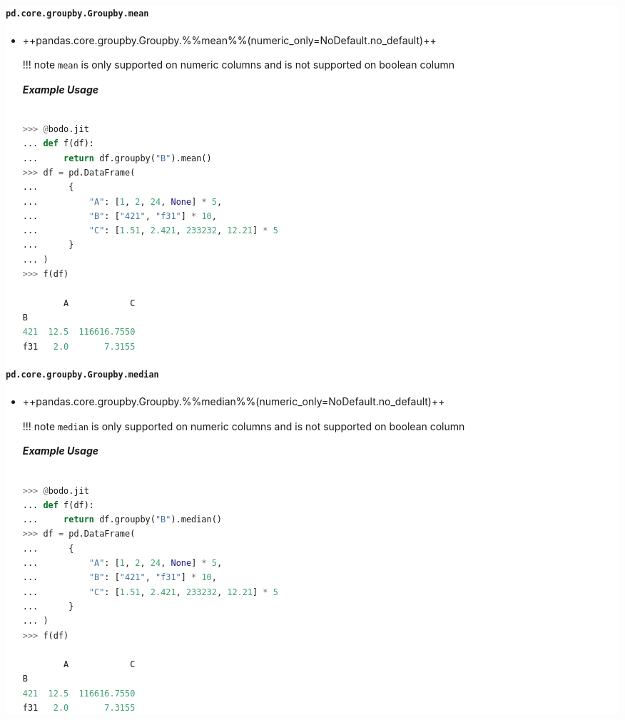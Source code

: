 #### `pd.core.groupby.Groupby.mean`

- ++pandas.core.groupby.Groupby.%%mean%%(numeric_only=NoDefault.no_default)++


    !!! note
        `mean` is only supported on numeric columns and is not supported on boolean column

    ***Example Usage***

    ```py

    >>> @bodo.jit
    ... def f(df):
    ...     return df.groupby("B").mean()
    >>> df = pd.DataFrame(
    ...      {
    ...          "A": [1, 2, 24, None] * 5,
    ...          "B": ["421", "f31"] * 10,
    ...          "C": [1.51, 2.421, 233232, 12.21] * 5
    ...      }
    ... )
    >>> f(df)

            A            C
    B
    421  12.5  116616.7550
    f31   2.0       7.3155
    ```
  
#### `pd.core.groupby.Groupby.median`

- ++pandas.core.groupby.Groupby.%%median%%(numeric_only=NoDefault.no_default)++


    !!! note
        `median` is only supported on numeric columns and is not supported on boolean column


    ***Example Usage***

    ```py

    >>> @bodo.jit
    ... def f(df):
    ...     return df.groupby("B").median()
    >>> df = pd.DataFrame(
    ...      {
    ...          "A": [1, 2, 24, None] * 5,
    ...          "B": ["421", "f31"] * 10,
    ...          "C": [1.51, 2.421, 233232, 12.21] * 5
    ...      }
    ... )
    >>> f(df)

            A            C
    B
    421  12.5  116616.7550
    f31   2.0       7.3155
    ```
    